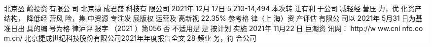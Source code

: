 北京盈
岭投资
有限公
司
北京捷
成君盛
科技有
限公司
2021年
12月
17日
5,210-14,494
本次转
让有利
于公司
减轻经
营压
力，优
化资产
结构，
降低经
营风
险，集
中资源
专注发
展版权
运营及
高新视
22.35%
参考格
律（上
海）资
产评估
有限公
司以
2021年
5月31
日为基
准日出
具的编
号为格
律沪评
报字
（2021
）第056
否
不适用是
是
按计划
实施
2021年
11月22
日
巨潮资
讯网：
http://w
ww.cni
nfo.co
m.cn/
北京捷成世纪科技股份有限公司2021年年度报告全文
28
频业
务，符
合公司